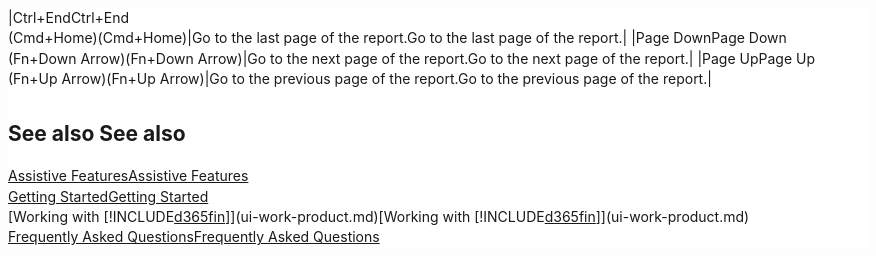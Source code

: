 |<span data-ttu-id="d47bb-350">Ctrl+End</span><span class="sxs-lookup"><span data-stu-id="d47bb-350">Ctrl+End</span></span><br /><span data-ttu-id="d47bb-351">(Cmd+Home)</span><span class="sxs-lookup"><span data-stu-id="d47bb-351">(Cmd+Home)</span></span>|<span data-ttu-id="d47bb-352">Go to the last page of the report.</span><span class="sxs-lookup"><span data-stu-id="d47bb-352">Go to the last page of the report.</span></span>|
|<span data-ttu-id="d47bb-353">Page Down</span><span class="sxs-lookup"><span data-stu-id="d47bb-353">Page Down</span></span><br /><span data-ttu-id="d47bb-354">(Fn+Down Arrow)</span><span class="sxs-lookup"><span data-stu-id="d47bb-354">(Fn+Down Arrow)</span></span>|<span data-ttu-id="d47bb-355">Go to the next page of the report.</span><span class="sxs-lookup"><span data-stu-id="d47bb-355">Go to the next page of the report.</span></span>|
|<span data-ttu-id="d47bb-356">Page Up</span><span class="sxs-lookup"><span data-stu-id="d47bb-356">Page Up</span></span><br /><span data-ttu-id="d47bb-357">(Fn+Up Arrow)</span><span class="sxs-lookup"><span data-stu-id="d47bb-357">(Fn+Up Arrow)</span></span>|<span data-ttu-id="d47bb-358">Go to the previous page of the report.</span><span class="sxs-lookup"><span data-stu-id="d47bb-358">Go to the previous page of the report.</span></span>|




## <a name="see-also"></a><span data-ttu-id="d47bb-359">See also </span><span class="sxs-lookup"><span data-stu-id="d47bb-359">See also</span></span>
[<span data-ttu-id="d47bb-360">Assistive Features</span><span class="sxs-lookup"><span data-stu-id="d47bb-360">Assistive Features</span></span>](ui-accessibility.md)  
[<span data-ttu-id="d47bb-361">Getting Started</span><span class="sxs-lookup"><span data-stu-id="d47bb-361">Getting Started</span></span>](product-get-started.md)  
<span data-ttu-id="d47bb-362">[Working with [!INCLUDE[d365fin](includes/d365fin_md.md)]](ui-work-product.md)</span><span class="sxs-lookup"><span data-stu-id="d47bb-362">[Working with [!INCLUDE[d365fin](includes/d365fin_md.md)]](ui-work-product.md)</span></span>  
[<span data-ttu-id="d47bb-363">Frequently Asked Questions</span><span class="sxs-lookup"><span data-stu-id="d47bb-363">Frequently Asked Questions</span></span>](across-faq.md)  
